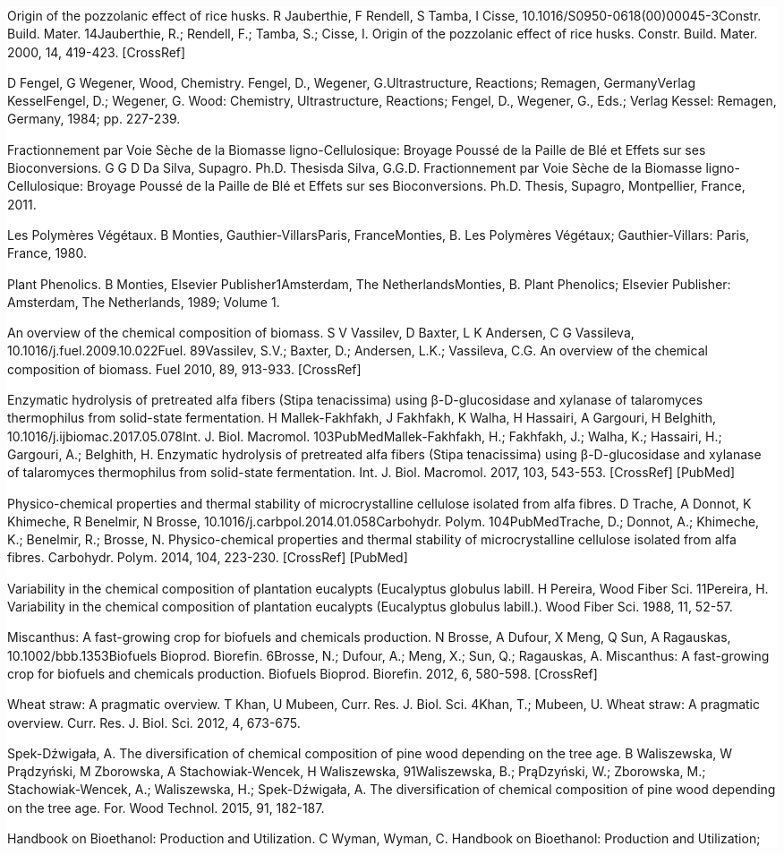 Origin of the pozzolanic effect of rice husks. R Jauberthie, F Rendell, S Tamba, I Cisse, 10.1016/S0950-0618(00)00045-3Constr. Build. Mater. 14Jauberthie, R.; Rendell, F.; Tamba, S.; Cisse, I. Origin of the pozzolanic effect of rice husks. Constr. Build. Mater. 2000, 14, 419-423. [CrossRef]

D Fengel, G Wegener, Wood, Chemistry. Fengel, D., Wegener, G.Ultrastructure, Reactions; Remagen, GermanyVerlag KesselFengel, D.; Wegener, G. Wood: Chemistry, Ultrastructure, Reactions; Fengel, D., Wegener, G., Eds.; Verlag Kessel: Remagen, Germany, 1984; pp. 227-239.

Fractionnement par Voie Sèche de la Biomasse ligno-Cellulosique: Broyage Poussé de la Paille de Blé et Effets sur ses Bioconversions. G G D Da Silva, Supagro. Ph.D. Thesisda Silva, G.G.D. Fractionnement par Voie Sèche de la Biomasse ligno-Cellulosique: Broyage Poussé de la Paille de Blé et Effets sur ses Bioconversions. Ph.D. Thesis, Supagro, Montpellier, France, 2011.

Les Polymères Végétaux. B Monties, Gauthier-VillarsParis, FranceMonties, B. Les Polymères Végétaux; Gauthier-Villars: Paris, France, 1980.

Plant Phenolics. B Monties, Elsevier Publisher1Amsterdam, The NetherlandsMonties, B. Plant Phenolics; Elsevier Publisher: Amsterdam, The Netherlands, 1989; Volume 1.

An overview of the chemical composition of biomass. S V Vassilev, D Baxter, L K Andersen, C G Vassileva, 10.1016/j.fuel.2009.10.022Fuel. 89Vassilev, S.V.; Baxter, D.; Andersen, L.K.; Vassileva, C.G. An overview of the chemical composition of biomass. Fuel 2010, 89, 913-933. [CrossRef]

Enzymatic hydrolysis of pretreated alfa fibers (Stipa tenacissima) using β-D-glucosidase and xylanase of talaromyces thermophilus from solid-state fermentation. H Mallek-Fakhfakh, J Fakhfakh, K Walha, H Hassairi, A Gargouri, H Belghith, 10.1016/j.ijbiomac.2017.05.078Int. J. Biol. Macromol. 103PubMedMallek-Fakhfakh, H.; Fakhfakh, J.; Walha, K.; Hassairi, H.; Gargouri, A.; Belghith, H. Enzymatic hydrolysis of pretreated alfa fibers (Stipa tenacissima) using β-D-glucosidase and xylanase of talaromyces thermophilus from solid-state fermentation. Int. J. Biol. Macromol. 2017, 103, 543-553. [CrossRef] [PubMed]

Physico-chemical properties and thermal stability of microcrystalline cellulose isolated from alfa fibres. D Trache, A Donnot, K Khimeche, R Benelmir, N Brosse, 10.1016/j.carbpol.2014.01.058Carbohydr. Polym. 104PubMedTrache, D.; Donnot, A.; Khimeche, K.; Benelmir, R.; Brosse, N. Physico-chemical properties and thermal stability of microcrystalline cellulose isolated from alfa fibres. Carbohydr. Polym. 2014, 104, 223-230. [CrossRef] [PubMed]

Variability in the chemical composition of plantation eucalypts (Eucalyptus globulus labill. H Pereira, Wood Fiber Sci. 11Pereira, H. Variability in the chemical composition of plantation eucalypts (Eucalyptus globulus labill.). Wood Fiber Sci. 1988, 11, 52-57.

Miscanthus: A fast-growing crop for biofuels and chemicals production. N Brosse, A Dufour, X Meng, Q Sun, A Ragauskas, 10.1002/bbb.1353Biofuels Bioprod. Biorefin. 6Brosse, N.; Dufour, A.; Meng, X.; Sun, Q.; Ragauskas, A. Miscanthus: A fast-growing crop for biofuels and chemicals production. Biofuels Bioprod. Biorefin. 2012, 6, 580-598. [CrossRef]

Wheat straw: A pragmatic overview. T Khan, U Mubeen, Curr. Res. J. Biol. Sci. 4Khan, T.; Mubeen, U. Wheat straw: A pragmatic overview. Curr. Res. J. Biol. Sci. 2012, 4, 673-675.

Spek-Dźwigała, A. The diversification of chemical composition of pine wood depending on the tree age. B Waliszewska, W Prądzyński, M Zborowska, A Stachowiak-Wencek, H Waliszewska, 91Waliszewska, B.; PrąDzyński, W.; Zborowska, M.; Stachowiak-Wencek, A.; Waliszewska, H.; Spek-Dźwigała, A. The diversification of chemical composition of pine wood depending on the tree age. For. Wood Technol. 2015, 91, 182-187.

Handbook on Bioethanol: Production and Utilization. C Wyman, Wyman, C. Handbook on Bioethanol: Production and Utilization;
